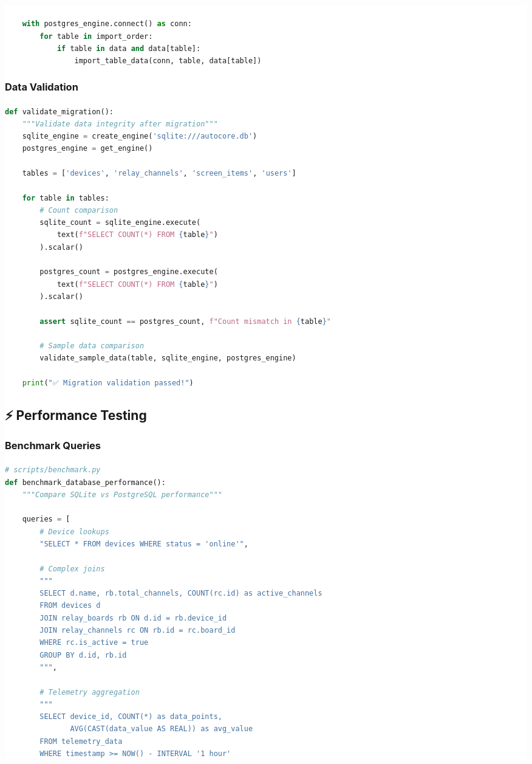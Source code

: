 ```python
    
    with postgres_engine.connect() as conn:
        for table in import_order:
            if table in data and data[table]:
                import_table_data(conn, table, data[table])
```

### Data Validation
```python
def validate_migration():
    """Validate data integrity after migration"""
    sqlite_engine = create_engine('sqlite:///autocore.db')
    postgres_engine = get_engine()
    
    tables = ['devices', 'relay_channels', 'screen_items', 'users']
    
    for table in tables:
        # Count comparison
        sqlite_count = sqlite_engine.execute(
            text(f"SELECT COUNT(*) FROM {table}")
        ).scalar()
        
        postgres_count = postgres_engine.execute(
            text(f"SELECT COUNT(*) FROM {table}")
        ).scalar()
        
        assert sqlite_count == postgres_count, f"Count mismatch in {table}"
        
        # Sample data comparison
        validate_sample_data(table, sqlite_engine, postgres_engine)
    
    print("✅ Migration validation passed!")
```

## ⚡ Performance Testing

### Benchmark Queries
```python
# scripts/benchmark.py
def benchmark_database_performance():
    """Compare SQLite vs PostgreSQL performance"""
    
    queries = [
        # Device lookups
        "SELECT * FROM devices WHERE status = 'online'",
        
        # Complex joins
        """
        SELECT d.name, rb.total_channels, COUNT(rc.id) as active_channels
        FROM devices d
        JOIN relay_boards rb ON d.id = rb.device_id
        JOIN relay_channels rc ON rb.id = rc.board_id
        WHERE rc.is_active = true
        GROUP BY d.id, rb.id
        """,
        
        # Telemetry aggregation
        """
        SELECT device_id, COUNT(*) as data_points,
               AVG(CAST(data_value AS REAL)) as avg_value
        FROM telemetry_data
        WHERE timestamp >= NOW() - INTERVAL '1 hour'
```